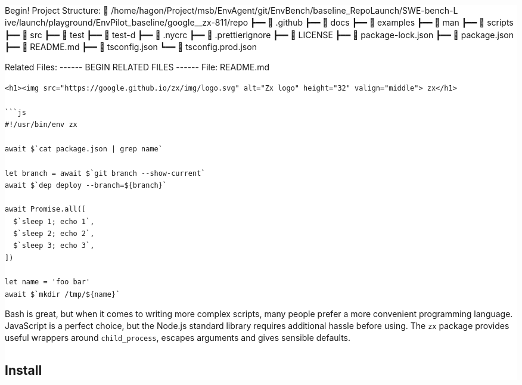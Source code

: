 Begin!
Project Structure: 📂 
/home/hagon/Project/msb/EnvAgent/git/EnvBench/baseline_RepoLaunch/SWE-bench-L
ive/launch/playground/EnvPilot_baseline/google__zx-811/repo
┣━━ 📂 .github
┣━━ 📂 docs
┣━━ 📂 examples
┣━━ 📂 man
┣━━ 📂 scripts
┣━━ 📂 src
┣━━ 📂 test
┣━━ 📂 test-d
┣━━ 📄 .nycrc
┣━━ 📄 .prettierignore
┣━━ 📄 LICENSE
┣━━ 📄 package-lock.json
┣━━ 📄 package.json
┣━━ 📄 README.md
┣━━ 📄 tsconfig.json
┗━━ 📄 tsconfig.prod.json

Related Files: ------ BEGIN RELATED FILES ------
File: README.md
```
<h1><img src="https://google.github.io/zx/img/logo.svg" alt="Zx logo" height="32" valign="middle"> zx</h1>

```js
#!/usr/bin/env zx

await $`cat package.json | grep name`

let branch = await $`git branch --show-current`
await $`dep deploy --branch=${branch}`

await Promise.all([
  $`sleep 1; echo 1`,
  $`sleep 2; echo 2`,
  $`sleep 3; echo 3`,
])

let name = 'foo bar'
await $`mkdir /tmp/${name}`
```

Bash is great, but when it comes to writing more complex scripts,
many people prefer a more convenient programming language.
JavaScript is a perfect choice, but the Node.js standard library
requires additional hassle before using. The `zx` package provides
useful wrappers around `child_process`, escapes arguments and
gives sensible defaults.

## Install
